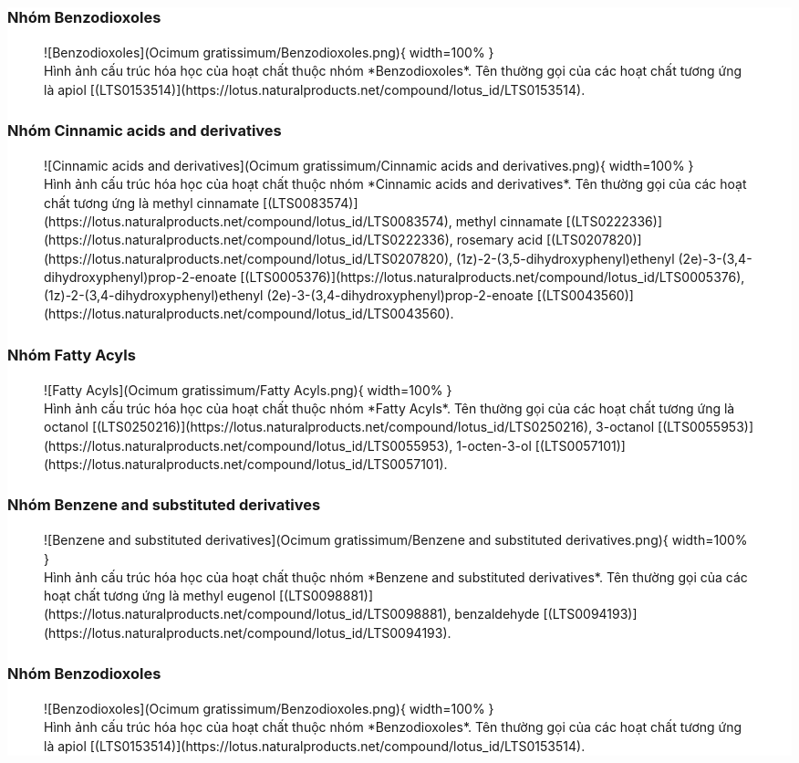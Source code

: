 
### Nhóm Benzodioxoles
<figure markdown="span">
    ![Benzodioxoles](Ocimum gratissimum/Benzodioxoles.png){ width=100% }
<figcaption>Hình ảnh cấu trúc hóa học của hoạt chất thuộc nhóm *Benzodioxoles*. Tên thường gọi của các hoạt chất tương ứng là apiol [(LTS0153514)](https://lotus.naturalproducts.net/compound/lotus_id/LTS0153514).</figcaption>
</figure>


### Nhóm Cinnamic acids and derivatives
<figure markdown="span">
    ![Cinnamic acids and derivatives](Ocimum gratissimum/Cinnamic acids and derivatives.png){ width=100% }
<figcaption>Hình ảnh cấu trúc hóa học của hoạt chất thuộc nhóm *Cinnamic acids and derivatives*. Tên thường gọi của các hoạt chất tương ứng là methyl cinnamate [(LTS0083574)](https://lotus.naturalproducts.net/compound/lotus_id/LTS0083574), methyl cinnamate [(LTS0222336)](https://lotus.naturalproducts.net/compound/lotus_id/LTS0222336), rosemary acid [(LTS0207820)](https://lotus.naturalproducts.net/compound/lotus_id/LTS0207820), (1z)-2-(3,5-dihydroxyphenyl)ethenyl (2e)-3-(3,4-dihydroxyphenyl)prop-2-enoate [(LTS0005376)](https://lotus.naturalproducts.net/compound/lotus_id/LTS0005376), (1z)-2-(3,4-dihydroxyphenyl)ethenyl (2e)-3-(3,4-dihydroxyphenyl)prop-2-enoate [(LTS0043560)](https://lotus.naturalproducts.net/compound/lotus_id/LTS0043560).</figcaption>
</figure>


### Nhóm Fatty Acyls
<figure markdown="span">
    ![Fatty Acyls](Ocimum gratissimum/Fatty Acyls.png){ width=100% }
<figcaption>Hình ảnh cấu trúc hóa học của hoạt chất thuộc nhóm *Fatty Acyls*. Tên thường gọi của các hoạt chất tương ứng là octanol [(LTS0250216)](https://lotus.naturalproducts.net/compound/lotus_id/LTS0250216), 3-octanol [(LTS0055953)](https://lotus.naturalproducts.net/compound/lotus_id/LTS0055953), 1-octen-3-ol [(LTS0057101)](https://lotus.naturalproducts.net/compound/lotus_id/LTS0057101).</figcaption>
</figure>

            
            
### Nhóm Benzene and substituted derivatives
<figure markdown="span">
    ![Benzene and substituted derivatives](Ocimum gratissimum/Benzene and substituted derivatives.png){ width=100% }
<figcaption>Hình ảnh cấu trúc hóa học của hoạt chất thuộc nhóm *Benzene and substituted derivatives*. Tên thường gọi của các hoạt chất tương ứng là methyl eugenol [(LTS0098881)](https://lotus.naturalproducts.net/compound/lotus_id/LTS0098881), benzaldehyde [(LTS0094193)](https://lotus.naturalproducts.net/compound/lotus_id/LTS0094193).</figcaption>
</figure>


### Nhóm Benzodioxoles
<figure markdown="span">
    ![Benzodioxoles](Ocimum gratissimum/Benzodioxoles.png){ width=100% }
<figcaption>Hình ảnh cấu trúc hóa học của hoạt chất thuộc nhóm *Benzodioxoles*. Tên thường gọi của các hoạt chất tương ứng là apiol [(LTS0153514)](https://lotus.naturalproducts.net/compound/lotus_id/LTS0153514).</figcaption>
</figure>
